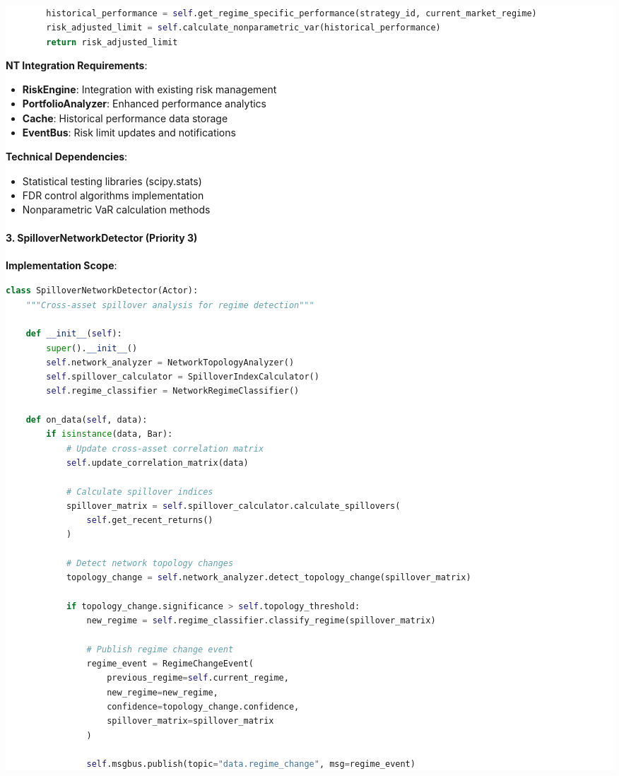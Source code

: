 ```python
        historical_performance = self.get_regime_specific_performance(strategy_id, current_market_regime)
        risk_adjusted_limit = self.calculate_nonparametric_var(historical_performance)
        return risk_adjusted_limit
```

**NT Integration Requirements**:
- **RiskEngine**: Integration with existing risk management
- **PortfolioAnalyzer**: Enhanced performance analytics
- **Cache**: Historical performance data storage
- **EventBus**: Risk limit updates and notifications

**Technical Dependencies**:
- Statistical testing libraries (scipy.stats)
- FDR control algorithms implementation
- Nonparametric VaR calculation methods

#### 3. SpilloverNetworkDetector (Priority 3)

**Implementation Scope**:
```python
class SpilloverNetworkDetector(Actor):
    """Cross-asset spillover analysis for regime detection"""
    
    def __init__(self):
        super().__init__()
        self.network_analyzer = NetworkTopologyAnalyzer()
        self.spillover_calculator = SpilloverIndexCalculator()
        self.regime_classifier = NetworkRegimeClassifier()
    
    def on_data(self, data):
        if isinstance(data, Bar):
            # Update cross-asset correlation matrix
            self.update_correlation_matrix(data)
            
            # Calculate spillover indices
            spillover_matrix = self.spillover_calculator.calculate_spillovers(
                self.get_recent_returns()
            )
            
            # Detect network topology changes
            topology_change = self.network_analyzer.detect_topology_change(spillover_matrix)
            
            if topology_change.significance > self.topology_threshold:
                new_regime = self.regime_classifier.classify_regime(spillover_matrix)
                
                # Publish regime change event
                regime_event = RegimeChangeEvent(
                    previous_regime=self.current_regime,
                    new_regime=new_regime,
                    confidence=topology_change.confidence,
                    spillover_matrix=spillover_matrix
                )
                
                self.msgbus.publish(topic="data.regime_change", msg=regime_event)
```
